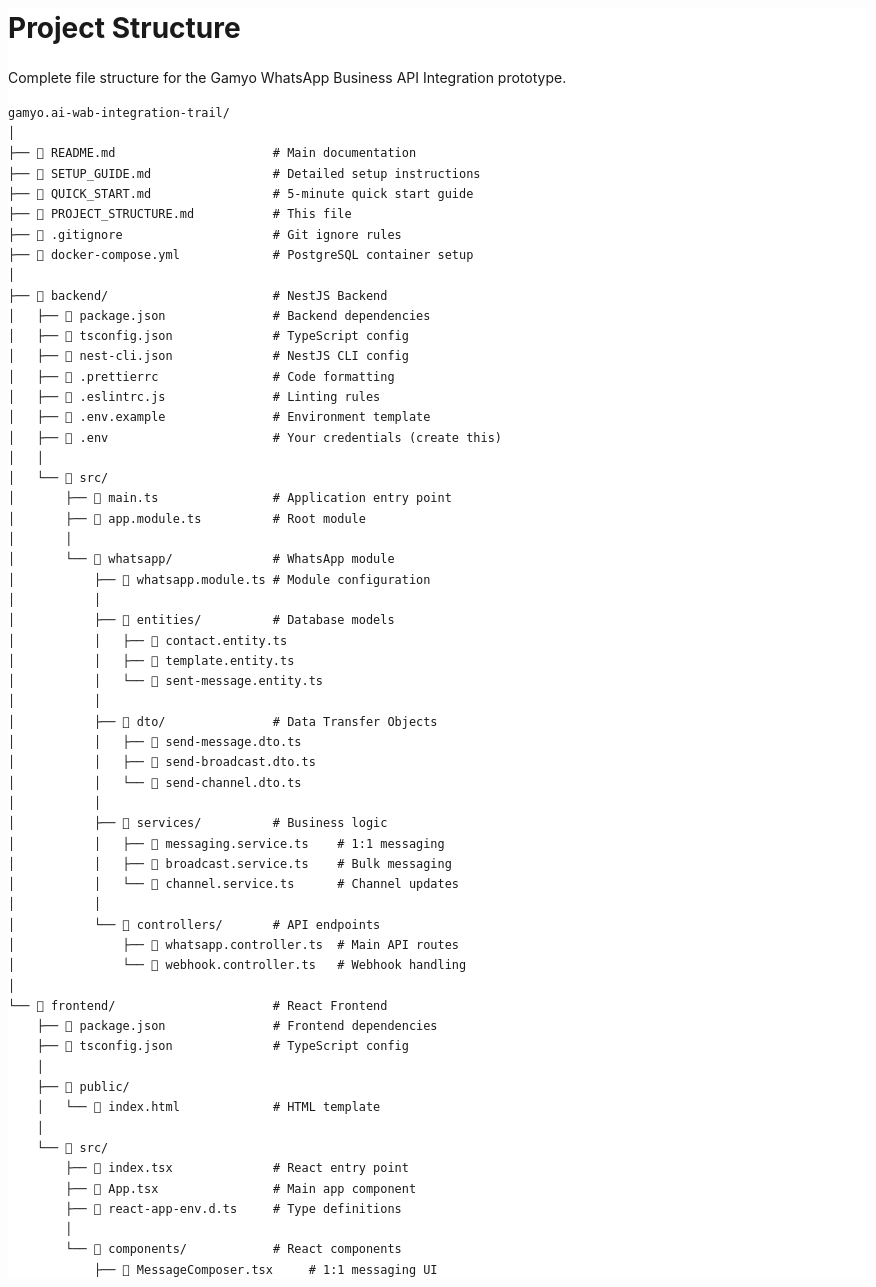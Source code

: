 # Project Structure

Complete file structure for the Gamyo WhatsApp Business API Integration prototype.

```
gamyo.ai-wab-integration-trail/
│
├── 📄 README.md                      # Main documentation
├── 📄 SETUP_GUIDE.md                 # Detailed setup instructions
├── 📄 QUICK_START.md                 # 5-minute quick start guide
├── 📄 PROJECT_STRUCTURE.md           # This file
├── 📄 .gitignore                     # Git ignore rules
├── 📄 docker-compose.yml             # PostgreSQL container setup
│
├── 📁 backend/                       # NestJS Backend
│   ├── 📄 package.json               # Backend dependencies
│   ├── 📄 tsconfig.json              # TypeScript config
│   ├── 📄 nest-cli.json              # NestJS CLI config
│   ├── 📄 .prettierrc                # Code formatting
│   ├── 📄 .eslintrc.js               # Linting rules
│   ├── 📄 .env.example               # Environment template
│   ├── 📄 .env                       # Your credentials (create this)
│   │
│   └── 📁 src/
│       ├── 📄 main.ts                # Application entry point
│       ├── 📄 app.module.ts          # Root module
│       │
│       └── 📁 whatsapp/              # WhatsApp module
│           ├── 📄 whatsapp.module.ts # Module configuration
│           │
│           ├── 📁 entities/          # Database models
│           │   ├── 📄 contact.entity.ts
│           │   ├── 📄 template.entity.ts
│           │   └── 📄 sent-message.entity.ts
│           │
│           ├── 📁 dto/               # Data Transfer Objects
│           │   ├── 📄 send-message.dto.ts
│           │   ├── 📄 send-broadcast.dto.ts
│           │   └── 📄 send-channel.dto.ts
│           │
│           ├── 📁 services/          # Business logic
│           │   ├── 📄 messaging.service.ts    # 1:1 messaging
│           │   ├── 📄 broadcast.service.ts    # Bulk messaging
│           │   └── 📄 channel.service.ts      # Channel updates
│           │
│           └── 📁 controllers/       # API endpoints
│               ├── 📄 whatsapp.controller.ts  # Main API routes
│               └── 📄 webhook.controller.ts   # Webhook handling
│
└── 📁 frontend/                      # React Frontend
    ├── 📄 package.json               # Frontend dependencies
    ├── 📄 tsconfig.json              # TypeScript config
    │
    ├── 📁 public/
    │   └── 📄 index.html             # HTML template
    │
    └── 📁 src/
        ├── 📄 index.tsx              # React entry point
        ├── 📄 App.tsx                # Main app component
        ├── 📄 react-app-env.d.ts     # Type definitions
        │
        └── 📁 components/            # React components
            ├── 📄 MessageComposer.tsx     # 1:1 messaging UI
```